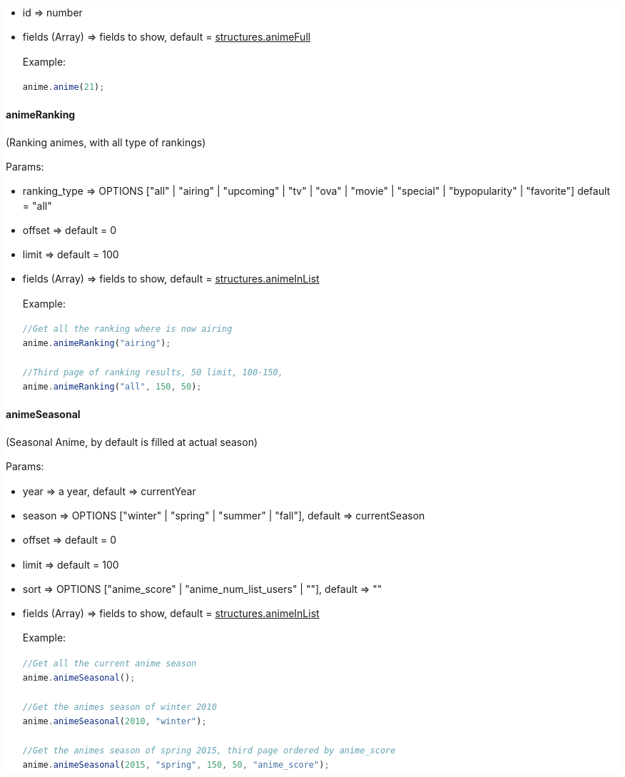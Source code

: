 - id => number
- fields (Array) => fields to show, default = [structures.animeFull](src/Mal_Api_Authorized/Mal_Api_Anime/structures.json)

  Example:

  ```javascript
  anime.anime(21);
  ```

#### animeRanking

(Ranking animes, with all type of rankings)

Params:

- ranking_type => OPTIONS ["all" | "airing" | "upcoming" | "tv" | "ova" | "movie" | "special" | "bypopularity" | "favorite"] default = "all"
- offset => default = 0
- limit => default = 100
- fields (Array) => fields to show, default = [structures.animeInList](src/Mal_Api_Authorized/Mal_Api_Anime/structures.json)

  Example:

  ```javascript
  //Get all the ranking where is now airing
  anime.animeRanking("airing");

  //Third page of ranking results, 50 limit, 100-150,
  anime.animeRanking("all", 150, 50);
  ```

#### animeSeasonal

(Seasonal Anime, by default is filled at actual season)

Params:

- year => a year, default => currentYear
- season => OPTIONS ["winter" | "spring" | "summer" | "fall"], default => currentSeason
- offset => default = 0
- limit => default = 100
- sort => OPTIONS ["anime_score" | "anime_num_list_users" | ""], default => ""
- fields (Array) => fields to show, default = [structures.animeInList](src/Mal_Api_Authorized/Mal_Api_Anime/structures.json)

  Example:

  ```javascript
  //Get all the current anime season
  anime.animeSeasonal();

  //Get the animes season of winter 2010
  anime.animeSeasonal(2010, "winter");

  //Get the animes season of spring 2015, third page ordered by anime_score
  anime.animeSeasonal(2015, "spring", 150, 50, "anime_score");
  ```


[contributors-shield]: https://img.shields.io/github/contributors/Chris-Kode/myanimelist-api-v2.svg?style=flat-square
[contributors-url]: https://github.com/Chris-Kode/myanimelist-api-v2/graphs/contributors
[forks-shield]: https://img.shields.io/github/forks/Chris-Kode/myanimelist-api-v2.svg?style=flat-square
[forks-url]: https://github.com/Chris-Kode/myanimelist-api-v2/network/members
[stars-shield]: https://img.shields.io/github/stars/Chris-Kode/myanimelist-api-v2.svg?style=flat-square
[stars-url]: https://github.com/Chris-Kode/myanimelist-api-v2/stargazers
[issues-shield]: https://img.shields.io/github/issues/Chris-Kode/myanimelist-api-v2.svg?style=flat-square
[issues-url]: https://github.com/Chris-Kode/myanimelist-api-v2/issues
[license-shield]: https://img.shields.io/github/license/Chris-Kode/myanimelist-api-v2.svg?style=flat-square
[license-url]: https://github.com/Chris-Kode/myanimelist-api-v2/blob/master/LICENSE.txt
[linkedin-shield]: https://img.shields.io/badge/-LinkedIn-black.svg?style=flat-square&logo=linkedin&colorB=555
[linkedin-url]: https://www.linkedin.com/in/christian-andr%C3%A9s-bacho-a5abb016b/
[npm-url]: https://www.npmjs.com/package/@chris-kode/myanimelist-api-v2
[npm-downloads]: https://img.shields.io/npm/dt/@chris-kode/myanimelist-api-v2.svg
